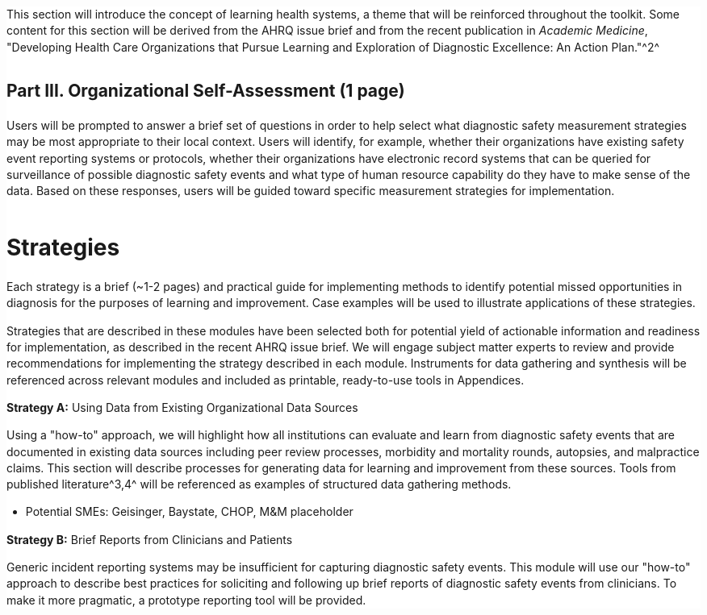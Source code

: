 This section will introduce the concept of learning health systems, a
theme that will be reinforced throughout the toolkit. Some content for
this section will be derived from the AHRQ issue brief and from the
recent publication in *Academic Medicine*, "Developing Health Care
Organizations that Pursue Learning and Exploration of Diagnostic
Excellence: An Action Plan."^2^

## Part III. Organizational Self-Assessment (1 page)

Users will be prompted to answer a brief set of questions in order to
help select what diagnostic safety measurement strategies may be most
appropriate to their local context. Users will identify, for example,
whether their organizations have existing safety event reporting systems
or protocols, whether their organizations have electronic record systems
that can be queried for surveillance of possible diagnostic safety
events and what type of human resource capability do they have to make
sense of the data. Based on these responses, users will be guided toward
specific measurement strategies for implementation.




# Strategies

Each strategy is a brief (\~1-2 pages) and practical guide for
implementing methods to identify potential missed opportunities in
diagnosis for the purposes of learning and improvement. Case examples
will be used to illustrate applications of these strategies.

Strategies that are described in these modules have been selected both
for potential yield of actionable information and readiness for
implementation, as described in the recent AHRQ issue brief. We will
engage subject matter experts to review and provide recommendations for
implementing the strategy described in each module. Instruments for data
gathering and synthesis will be referenced across relevant modules and
included as printable, ready-to-use tools in Appendices.

**Strategy A:** Using Data from Existing Organizational Data Sources

Using a "how-to" approach, we will highlight how all institutions can
evaluate and learn from diagnostic safety events that are documented
in existing data sources including peer review processes, morbidity
and mortality rounds, autopsies, and malpractice claims. This section
will describe processes for generating data for learning and
improvement from these sources. Tools from published literature^3,4^
will be referenced as examples of structured data gathering methods.

-   Potential SMEs: Geisinger, Baystate, CHOP, M&M placeholder

**Strategy B:** Brief Reports from Clinicians and Patients

Generic incident reporting systems may be insufficient for capturing
diagnostic safety events. This module will use our "how-to" approach
to describe best practices for soliciting and following up brief
reports of diagnostic safety events from clinicians. To make it more
pragmatic, a prototype reporting tool will be provided.
